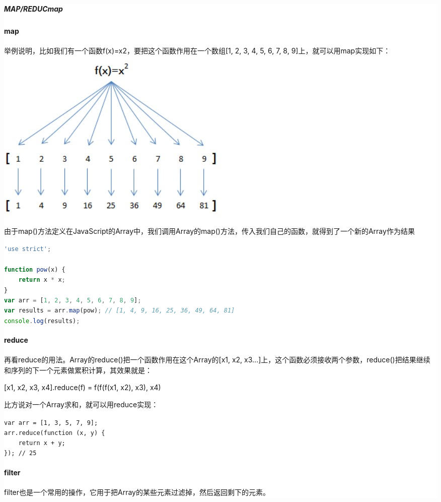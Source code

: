 
##### MAP/REDUCmap
#### map
举例说明，比如我们有一个函数f(x)=x2，要把这个函数作用在一个数组[1, 2, 3, 4, 5, 6, 7, 8, 9]上，就可以用map实现如下：
<img src="./resource/2.jpg">        

由于map()方法定义在JavaScript的Array中，我们调用Array的map()方法，传入我们自己的函数，就得到了一个新的Array作为结果
```js
'use strict';

function pow(x) {
    return x * x;
}
var arr = [1, 2, 3, 4, 5, 6, 7, 8, 9];
var results = arr.map(pow); // [1, 4, 9, 16, 25, 36, 49, 64, 81]
console.log(results);

```

#### reduce
再看reduce的用法。Array的reduce()把一个函数作用在这个Array的[x1, x2, x3...]上，这个函数必须接收两个参数，reduce()把结果继续和序列的下一个元素做累积计算，其效果就是：

[x1, x2, x3, x4].reduce(f) = f(f(f(x1, x2), x3), x4)

比方说对一个Array求和，就可以用reduce实现：
```JS
var arr = [1, 3, 5, 7, 9];
arr.reduce(function (x, y) {
    return x + y;
}); // 25
```


#### filter
filter也是一个常用的操作，它用于把Array的某些元素过滤掉，然后返回剩下的元素。
